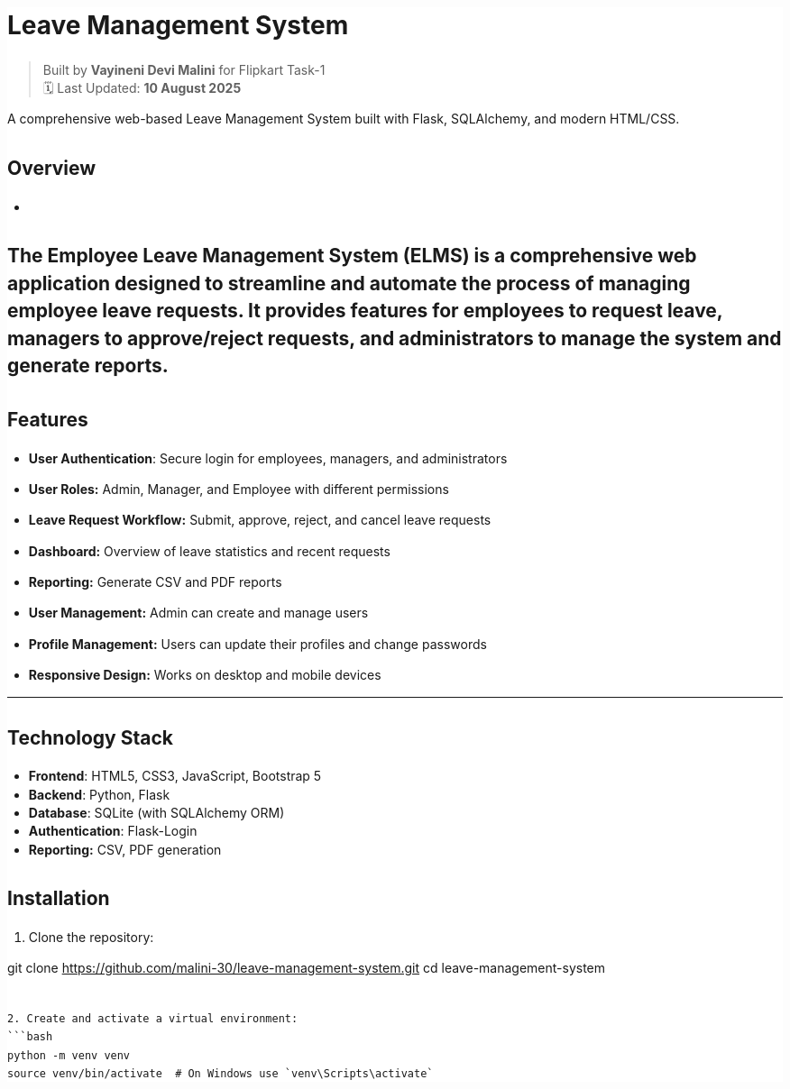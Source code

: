 # Leave Management System
>  Built by **Vayineni Devi Malini** for Flipkart Task-1  
> 🗓 Last Updated: **10 August 2025**

A comprehensive web-based Leave Management System built with Flask, SQLAlchemy, and modern HTML/CSS.

## Overview
-
The Employee Leave Management System (ELMS) is a comprehensive web application designed to streamline and automate the process of managing employee leave requests. It provides features for employees to request leave, managers to approve/reject requests, and administrators to manage the system and generate reports.
---


## Features
- **User Authentication**: Secure login for employees, managers, and administrators
- **User Roles:** Admin, Manager, and Employee with different permissions

- **Leave Request Workflow:** Submit, approve, reject, and cancel leave requests

- **Dashboard:** Overview of leave statistics and recent requests

- **Reporting:** Generate CSV and PDF reports

- **User Management:** Admin can create and manage users

- **Profile Management:** Users can update their profiles and change passwords

- **Responsive Design:** Works on desktop and mobile devices

---
## Technology Stack
- **Frontend**: HTML5, CSS3, JavaScript, Bootstrap 5
- **Backend**: Python, Flask
- **Database**: SQLite (with SQLAlchemy ORM)
- **Authentication**: Flask-Login
- **Reporting:** CSV, PDF generation

## Installation
1. Clone the repository:
   ```bash
  git clone https://github.com/malini-30/leave-management-system.git
cd leave-management-system
   ```

2. Create and activate a virtual environment:
   ```bash
   python -m venv venv
   source venv/bin/activate  # On Windows use `venv\Scripts\activate`
   ```
